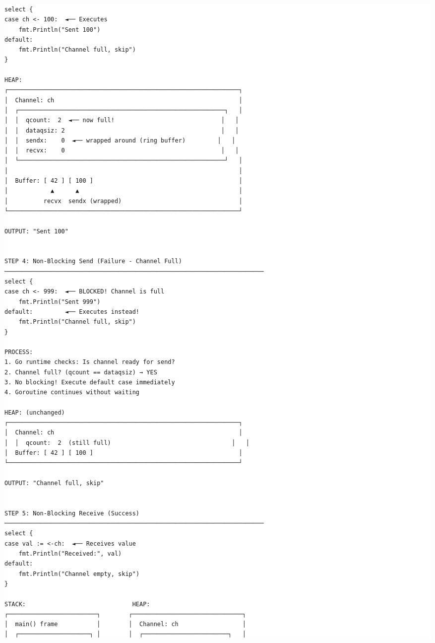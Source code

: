 ```
select {
case ch <- 100:  ◄── Executes
    fmt.Println("Sent 100")
default:
    fmt.Println("Channel full, skip")
}

HEAP:
┌─────────────────────────────────────────────────────────────────┐
│  Channel: ch                                                    │
│  ┌──────────────────────────────────────────────────────────┐   │
│  │  qcount:  2  ◄── now full!                              │   │
│  │  dataqsiz: 2                                            │   │
│  │  sendx:    0  ◄── wrapped around (ring buffer)         │   │
│  │  recvx:    0                                            │   │
│  └──────────────────────────────────────────────────────────┘   │
│                                                                 │
│  Buffer: [ 42 ] [ 100 ]                                         │
│            ▲      ▲                                             │
│          recvx  sendx (wrapped)                                 │
└─────────────────────────────────────────────────────────────────┘

OUTPUT: "Sent 100"


STEP 4: Non-Blocking Send (Failure - Channel Full)
─────────────────────────────────────────────────────────────────────────
select {
case ch <- 999:  ◄── BLOCKED! Channel is full
    fmt.Println("Sent 999")
default:         ◄── Executes instead!
    fmt.Println("Channel full, skip")
}

PROCESS:
1. Go runtime checks: Is channel ready for send?
2. Channel full? (qcount == dataqsiz) → YES
3. No blocking! Execute default case immediately
4. Goroutine continues without waiting

HEAP: (unchanged)
┌─────────────────────────────────────────────────────────────────┐
│  Channel: ch                                                    │
│  │  qcount:  2  (still full)                                  │   │
│  Buffer: [ 42 ] [ 100 ]                                         │
└─────────────────────────────────────────────────────────────────┘

OUTPUT: "Channel full, skip"


STEP 5: Non-Blocking Receive (Success)
─────────────────────────────────────────────────────────────────────────
select {
case val := <-ch:  ◄── Receives value
    fmt.Println("Received:", val)
default:
    fmt.Println("Channel empty, skip")
}

STACK:                              HEAP:
┌─────────────────────────┐        ┌───────────────────────────────┐
│  main() frame           │        │  Channel: ch                  │
│  ┌────────────────────┐ │        │  ┌────────────────────────┐   │
```